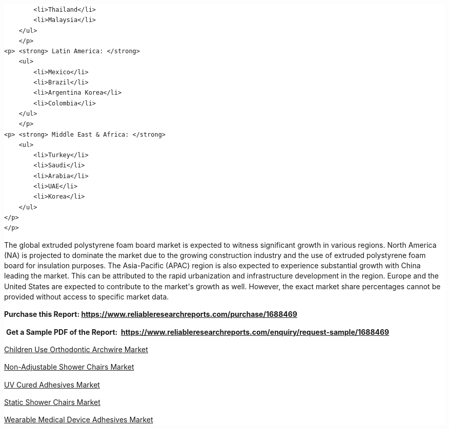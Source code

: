             <li>Thailand</li>
            <li>Malaysia</li>
        </ul>
        </p> 
    <p> <strong> Latin America: </strong>
        <ul>
            <li>Mexico</li>
            <li>Brazil</li>
            <li>Argentina Korea</li>
            <li>Colombia</li>
        </ul>
        </p> 
    <p> <strong> Middle East & Africa: </strong>
        <ul>
            <li>Turkey</li>
            <li>Saudi</li>
            <li>Arabia</li>
            <li>UAE</li>
            <li>Korea</li>
        </ul>
    </p>
    </p>
<p><p>The global extruded polystyrene foam board market is expected to witness significant growth in various regions. North America (NA) is projected to dominate the market due to the growing construction industry and the use of extruded polystyrene foam board for insulation purposes. The Asia-Pacific (APAC) region is also expected to experience substantial growth with China leading the market. This can be attributed to the rapid urbanization and infrastructure development in the region. Europe and the United States are expected to contribute to the market's growth as well. However, the exact market share percentages cannot be provided without access to specific market data.</p></p>
<p><strong>Purchase this Report: <a href="https://www.reliableresearchreports.com/purchase/1688469">https://www.reliableresearchreports.com/purchase/1688469</a></strong></p>
<p>&nbsp;<strong>Get a Sample PDF of the Report:&nbsp;&nbsp;<a href="https://www.reliableresearchreports.com/enquiry/request-sample/1688469">https://www.reliableresearchreports.com/enquiry/request-sample/1688469</a></strong></p>
<p><strong></strong></p>
<p><p><a href="https://issuu.com/reportprime-2/docs/children-use-orthodontic-archwire-market-size-2030">Children Use Orthodontic Archwire Market</a></p><p><a href="https://issuu.com/reportprime-2/docs/non-adjustable-shower-chairs-market-size-2030.pptx">Non-Adjustable Shower Chairs Market</a></p><p><a href="https://github.com/WillieWoodard/Market-Research-Report-List-2/blob/main/uv-cured-adhesives-market.md">UV Cured Adhesives Market</a></p><p><a href="https://issuu.com/reportprime-2/docs/static-shower-chairs-market-size-2030.pptx">Static Shower Chairs Market</a></p><p><a href="https://github.com/BryceTownsendr/Market-Research-Report-List-2/blob/main/wearable-medical-device-adhesives-market.md">Wearable Medical Device Adhesives Market</a></p></p>